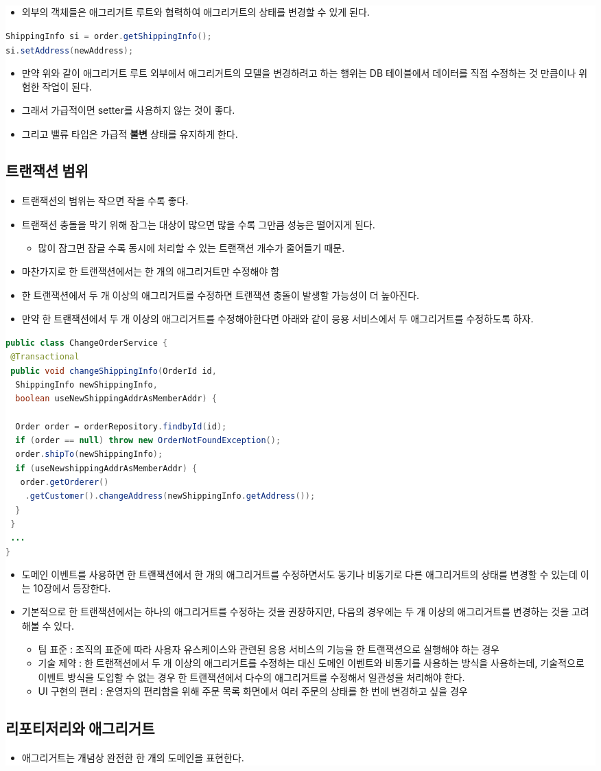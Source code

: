 - 외부의 객체들은 애그리거트 루트와 협력하여 애그리거트의 상태를 변경할 수 있게 된다.

```java
ShippingInfo si = order.getShippingInfo();
si.setAddress(newAddress);
```

- 만약 위와 같이 애그리거트 루트 외부에서 애그리거트의 모델을 변경하려고 하는 행위는 DB 테이블에서 데이터를 직접 수정하는 것 만큼이나 위험한 작업이 된다.

- 그래서 가급적이면 setter를 사용하지 않는 것이 좋다.

- 그리고 밸류 타입은 가급적 **불변** 상태를 유지하게 한다.

## 트랜잭션 범위

- 트랜잭션의 범위는 작으면 작을 수록 좋다.

- 트랜잭션 충돌을 막기 위해 잠그는 대상이 많으면 많을 수록 그만큼 성능은 떨어지게 된다.

  - 많이 잠그면 잠글 수록 동시에 처리할 수 있는 트랜잭션 개수가 줄어들기 때문.

- 마찬가지로 한 트랜잭션에서는 한 개의 애그리거트만 수정해야 함

- 한 트랜잭션에서 두 개 이상의 애그리거트를 수정하면 트랜잭션 충돌이 발생할 가능성이 더 높아진다.

- 만약 한 트랜잭션에서 두 개 이상의 애그리거트를 수정해야한다면 아래와 같이 응용 서비스에서 두 애그리거트를 수정하도록 하자.

```java
public class ChangeOrderService {
 @Transactional
 public void changeShippingInfo(OrderId id,
  ShippingInfo newShippingInfo,
  boolean useNewShippingAddrAsMemberAddr) {

  Order order = orderRepository.findbyId(id);
  if (order == null) throw new OrderNotFoundException();
  order.shipTo(newShippingInfo);
  if (useNewshippingAddrAsMemberAddr) {
   order.getOrderer()
    .getCustomer().changeAddress(newShippingInfo.getAddress());
  }
 }
 ...
}
```

- 도메인 이벤트를 사용하면 한 트랜잭션에서 한 개의 애그리거트를 수정하면서도 동기나 비동기로 다른 애그리거트의 상태를 변경할 수 있는데 이는 10장에서 등장한다.

- 기본적으로 한 트랜잭션에서는 하나의 애그리거트를 수정하는 것을 권장하지만, 다음의 경우에는 두 개 이상의 애그리거트를 변경하는 것을 고려해볼 수 있다.
  - 팀 표준 : 조직의 표준에 따라 사용자 유스케이스와 관련된 응용 서비스의 기능을 한 트랜잭션으로 실행해야 하는 경우
  - 기술 제약 : 한 트랜잭션에서 두 개 이상의 애그리거트를 수정하는 대신 도메인 이벤트와 비동기를 사용하는 방식을 사용하는데, 기술적으로 이벤트 방식을 도입할 수 없는 경우 한 트랜잭션에서 다수의 애그리거트를 수정해서 일관성을 처리해야 한다.
  - UI 구현의 편리 : 운영자의 편리함을 위해 주문 목록 화면에서 여러 주문의 상태를 한 번에 변경하고 싶을 경우

## 리포티저리와 애그리거트

- 애그리거트는 개념상 완전한 한 개의 도메인을 표현한다.
